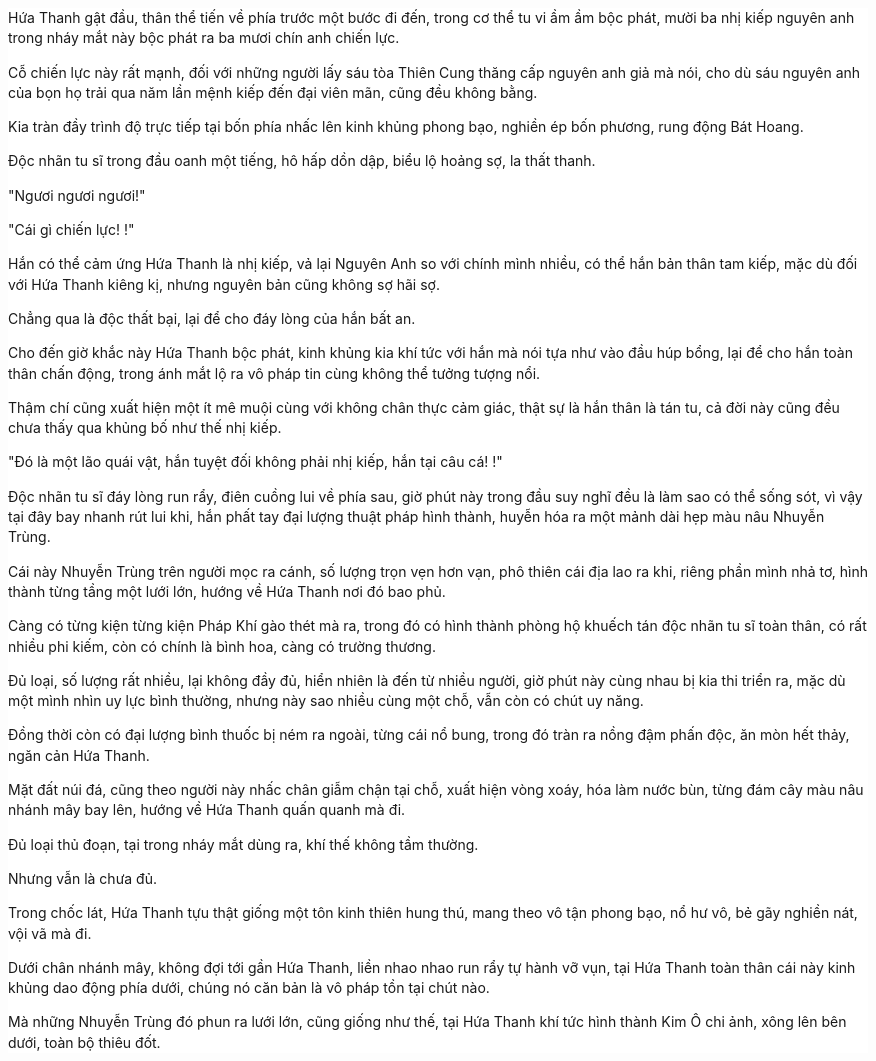 Hứa Thanh gật đầu, thân thể tiến về phía trước một bước đi đến, trong cơ thể tu vi ầm ầm bộc phát, mười ba nhị kiếp nguyên anh trong nháy mắt này bộc phát ra ba mươi chín anh chiến lực.

Cỗ chiến lực này rất mạnh, đối với những người lấy sáu tòa Thiên Cung thăng cấp nguyên anh giả mà nói, cho dù sáu nguyên anh của bọn họ trải qua năm lần mệnh kiếp đến đại viên mãn, cũng đều không bằng.

Kia tràn đầy trình độ trực tiếp tại bốn phía nhấc lên kinh khủng phong bạo, nghiền ép bốn phương, rung động Bát Hoang.

Độc nhãn tu sĩ trong đầu oanh một tiếng, hô hấp dồn dập, biểu lộ hoảng sợ, la thất thanh.

"Ngươi ngươi ngươi!"

"Cái gì chiến lực! !"

Hắn có thể cảm ứng Hứa Thanh là nhị kiếp, vả lại Nguyên Anh so với chính mình nhiều, có thể hắn bản thân tam kiếp, mặc dù đối với Hứa Thanh kiêng kị, nhưng nguyên bản cũng không sợ hãi sợ.

Chẳng qua là độc thất bại, lại để cho đáy lòng của hắn bất an.

Cho đến giờ khắc này Hứa Thanh bộc phát, kinh khủng kia khí tức với hắn mà nói tựa như vào đầu húp bổng, lại để cho hắn toàn thân chấn động, trong ánh mắt lộ ra vô pháp tin cùng không thể tưởng tượng nổi.

Thậm chí cũng xuất hiện một ít mê muội cùng với không chân thực cảm giác, thật sự là hắn thân là tán tu, cả đời này cũng đều chưa thấy qua khủng bố như thế nhị kiếp.

"Đó là một lão quái vật, hắn tuyệt đối không phải nhị kiếp, hắn tại câu cá! !"

Độc nhãn tu sĩ đáy lòng run rẩy, điên cuồng lui về phía sau, giờ phút này trong đầu suy nghĩ đều là làm sao có thể sống sót, vì vậy tại đây bay nhanh rút lui khi, hắn phất tay đại lượng thuật pháp hình thành, huyễn hóa ra một mảnh dài hẹp màu nâu Nhuyễn Trùng.

Cái này Nhuyễn Trùng trên người mọc ra cánh, số lượng trọn vẹn hơn vạn, phô thiên cái địa lao ra khi, riêng phần mình nhả tơ, hình thành từng tầng một lưới lớn, hướng về Hứa Thanh nơi đó bao phủ.

Càng có từng kiện từng kiện Pháp Khí gào thét mà ra, trong đó có hình thành phòng hộ khuếch tán độc nhãn tu sĩ toàn thân, có rất nhiều phi kiếm, còn có chính là bình hoa, càng có trường thương.

Đủ loại, số lượng rất nhiều, lại không đầy đủ, hiển nhiên là đến từ nhiều người, giờ phút này cùng nhau bị kia thi triển ra, mặc dù một mình nhìn uy lực bình thường, nhưng này sao nhiều cùng một chỗ, vẫn còn có chút uy năng.

Đồng thời còn có đại lượng bình thuốc bị ném ra ngoài, từng cái nổ bung, trong đó tràn ra nồng đậm phấn độc, ăn mòn hết thảy, ngăn cản Hứa Thanh.

Mặt đất núi đá, cũng theo người này nhấc chân giẫm chận tại chỗ, xuất hiện vòng xoáy, hóa làm nước bùn, từng đám cây màu nâu nhánh mây bay lên, hướng về Hứa Thanh quấn quanh mà đi.

Đủ loại thủ đoạn, tại trong nháy mắt dùng ra, khí thế không tầm thường.

Nhưng vẫn là chưa đủ.

Trong chốc lát, Hứa Thanh tựu thật giống một tôn kinh thiên hung thú, mang theo vô tận phong bạo, nổ hư vô, bẻ gãy nghiền nát, vội vã mà đi.

Dưới chân nhánh mây, không đợi tới gần Hứa Thanh, liền nhao nhao run rẩy tự hành vỡ vụn, tại Hứa Thanh toàn thân cái này kinh khủng dao động phía dưới, chúng nó căn bản là vô pháp tồn tại chút nào.

Mà những Nhuyễn Trùng đó phun ra lưới lớn, cũng giống như thế, tại Hứa Thanh khí tức hình thành Kim Ô chi ảnh, xông lên bên dưới, toàn bộ thiêu đốt.
